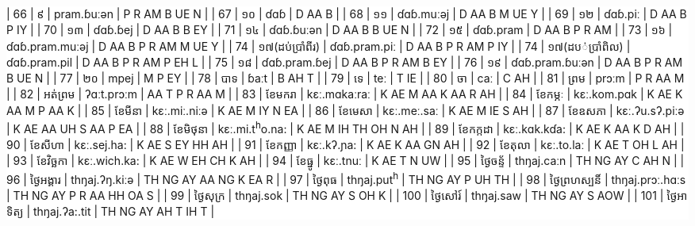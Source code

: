 | 66  | ៩ | pram.ɓuːən | P R AM B UE N |
| 67  | ១០ | ɗɑɓ | D AA B |
| 68  | ១១ | ɗɑɓ.muːəj | D AA B M UE Y |
| 69  | ១២ | ɗɑɓ.piː | D AA B P IY |
| 70  | ១៣ | ɗɑɓ.ɓej | D AA B B EY |
| 71  | ១៤ | ɗɑɓ.ɓuːən | D AA B B UE N |
| 72  | ១៥ | ɗɑɓ.pram | D AA B P R AM |
| 73  | ១៦ | ɗɑɓ.pram.muːəj | D AA B P R AM M UE Y |
| 74  | ១៧(ដប់​ប្រាំពីរ) | ɗɑɓ.pram.piː | D AA B P R AM P IY |
| 74  | ១៧(ដប​់ប្រាំពិល) | ɗɑɓ.pram.pil | D AA B P R AM  P EH L |
| 75  | ១៨ | ɗɑɓ.pram.ɓej | D AA B P R AM B EY |
| 76  | ១៩ | ɗɑɓ.pram.ɓuːən | D AA B P R AM B UE N |
| 77  | ២០ | mpej | M P EY |
| 78  | បាទ | ɓaːt | B AH T |
| 79  | ទេ | teː | T IE |
| 80  | ចា | caː | C AH |
| 81  | ព្រម | prɔːm | P R AA M |
| 82  | ឣត់ព្រម | ʔɑːt.prɔːm | AA T P R AA M |
| 83  | ខែ​មករា | kɛː.mɑkaːraː | K AE M AA K AA R AH |
| 84  | ខែ​កម្ភៈ | kɛː.kom.pɑk | K AE K AA M P AA K |
| 85  | ខែ​មីនា | kɛː.miː.niːə | K AE M IY N EA |
| 86  | ខែ​មេសា | kɛː.meː.saː | K AE M IE S AH |
| 87  | ខែ​ឧសភា | kɛː.ʔu.sʔ.piːə | K AE AA UH S AA P EA |
| 88  | ខែ​មិថុនា | kɛː.mi.t<sup>h</sup>o.na: | K AE M IH TH OH N AH |
| 89  | ខែ​កក្កដា | kɛː.kɑk.kɗa: | K AE K AA K D AH |
| 90  | ខែ​សីហា | kɛː.sej.ha: | K AE S EY HH AH |
| 91  | ខែ​កញ្ញា | kɛː.kʔ.ɲa: | K AE K AA GN AH |
| 92  | ខែ​តុលា | kɛː.to.laː | K AE T OH L AH |
| 93  | ខែ​វិច្ឆកា | kɛː.wich.ka: | K AE W EH CH K AH |
| 94  | ខែ​ធ្នូ | kɛː.tnuː | K AE T N UW |
| 95  | ថ្ងៃ​ចន្ទ័ | thŋaj.caːn | TH NG AY C AH N |
| 96  | ថ្ងៃ​ឣង្គារ | thŋaj.ʔŋ.kiːə | TH NG AY AA NG K EA R |
| 97  | ថ្ងៃ​ពុធ | thŋaj.put<sup>h</sup> | TH NG AY P UH TH |
| 98  | ថ្ងៃ​ព្រហស្បនិ៍ | thŋaj.prɔː.hɑːs | TH NG AY P R AA HH OA S | 
| 99  | ថ្ងៃ​សុក្រ | thŋaj.sok | TH NG AY S OH K |
| 100 | ថ្ងៃ​សៅរ៍ | thŋaj.saw | TH NG AY S AOW |
| 101 | ថ្ងៃ​ឣាទិត្យ | thŋaj.ʔa:.tit | TH NG AY AH T IH T |